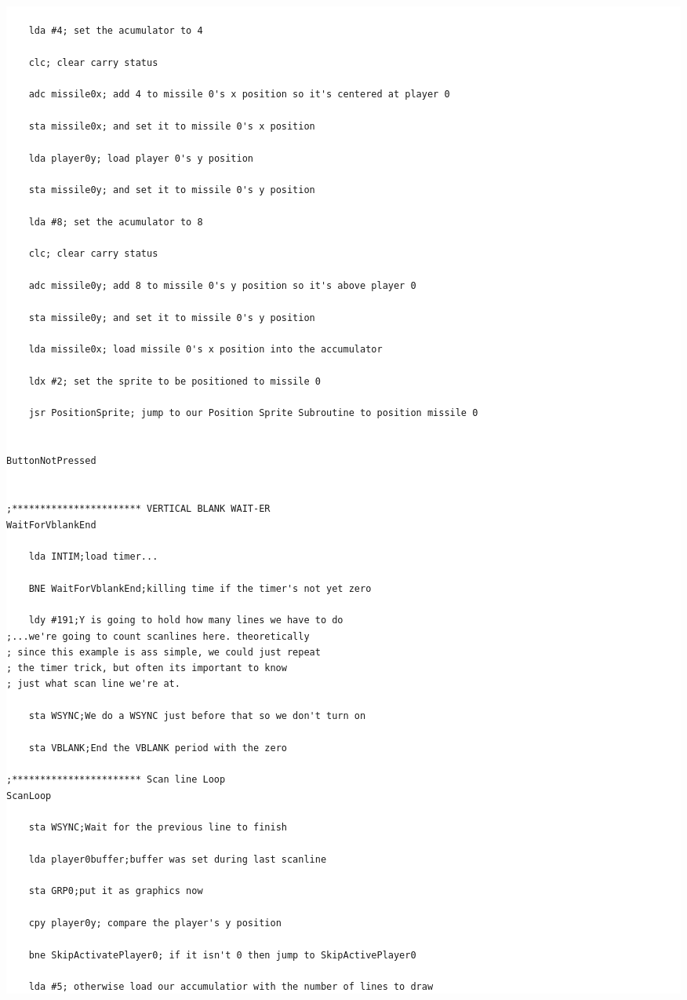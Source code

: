 ```asm6502

	lda #4; set the acumulator to 4

	clc; clear carry status

	adc missile0x; add 4 to missile 0's x position so it's centered at player 0

	sta missile0x; and set it to missile 0's x position

	lda player0y; load player 0's y position

	sta missile0y; and set it to missile 0's y position

	lda #8; set the acumulator to 8

	clc; clear carry status

	adc missile0y; add 8 to missile 0's y position so it's above player 0

	sta missile0y; and set it to missile 0's y position

	lda missile0x; load missile 0's x position into the accumulator

	ldx #2; set the sprite to be positioned to missile 0

	jsr PositionSprite; jump to our Position Sprite Subroutine to position missile 0


ButtonNotPressed


;*********************** VERTICAL BLANK WAIT-ER
WaitForVblankEnd

	lda INTIM;load timer...

	BNE WaitForVblankEnd;killing time if the timer's not yet zero

	ldy #191;Y is going to hold how many lines we have to do
;...we're going to count scanlines here. theoretically
; since this example is ass simple, we could just repeat
; the timer trick, but often its important to know 
; just what scan line we're at.

	sta WSYNC;We do a WSYNC just before that so we don't turn on

	sta VBLANK;End the VBLANK period with the zero

;*********************** Scan line Loop
ScanLoop

	sta WSYNC;Wait for the previous line to finish

	lda player0buffer;buffer was set during last scanline

	sta GRP0;put it as graphics now

	cpy player0y; compare the player's y position

	bne SkipActivatePlayer0; if it isn't 0 then jump to SkipActivePlayer0

	lda #5; otherwise load our accumulatior with the number of lines to draw

```